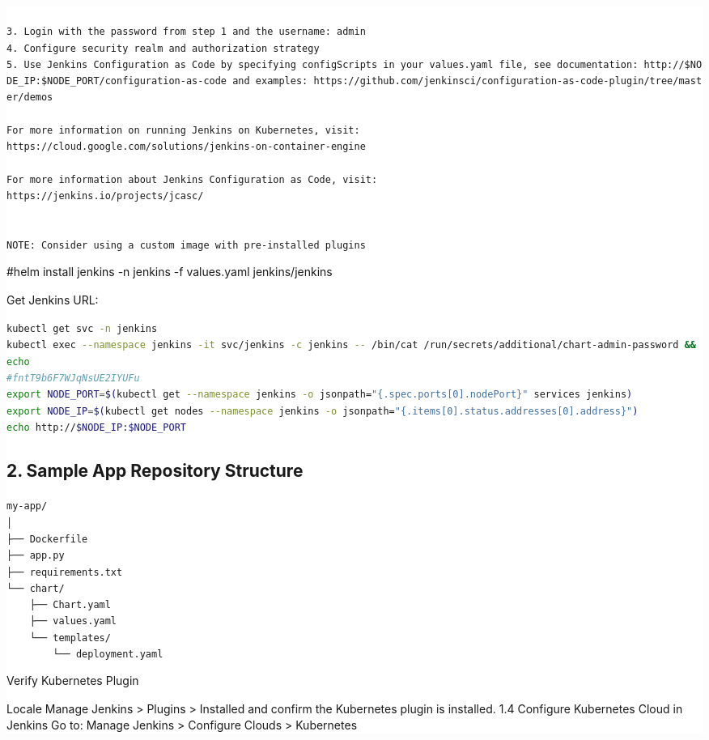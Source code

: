 ```text

3. Login with the password from step 1 and the username: admin
4. Configure security realm and authorization strategy
5. Use Jenkins Configuration as Code by specifying configScripts in your values.yaml file, see documentation: http://$NODE_IP:$NODE_PORT/configuration-as-code and examples: https://github.com/jenkinsci/configuration-as-code-plugin/tree/master/demos

For more information on running Jenkins on Kubernetes, visit:
https://cloud.google.com/solutions/jenkins-on-container-engine

For more information about Jenkins Configuration as Code, visit:
https://jenkins.io/projects/jcasc/


NOTE: Consider using a custom image with pre-installed plugins
```

#helm install jenkins -n jenkins -f values.yaml jenkins/jenkins

Get Jenkins URL:
```bash
kubectl get svc -n jenkins 
kubectl exec --namespace jenkins -it svc/jenkins -c jenkins -- /bin/cat /run/secrets/additional/chart-admin-password && echo
#fntT9b6F7WJqNsUE2IYUFu
export NODE_PORT=$(kubectl get --namespace jenkins -o jsonpath="{.spec.ports[0].nodePort}" services jenkins)
export NODE_IP=$(kubectl get nodes --namespace jenkins -o jsonpath="{.items[0].status.addresses[0].address}")
echo http://$NODE_IP:$NODE_PORT
```

## 2. Sample App Repository Structure

```
my-app/
│
├── Dockerfile
├── app.py
├── requirements.txt
└── chart/
    ├── Chart.yaml
    ├── values.yaml
    └── templates/
        └── deployment.yaml
```






Verify Kubernetes Plugin

Locale
Manage Jenkins > Plugins > Installed
and confirm the Kubernetes plugin is installed.
1.4 Configure Kubernetes Cloud in Jenkins
Go to:
Manage Jenkins > Configure Clouds > Kubernetes
